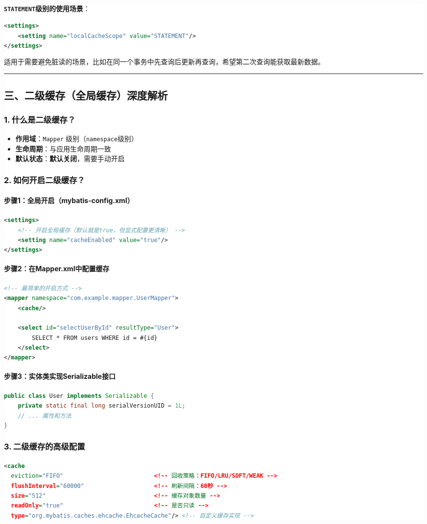 **`STATEMENT`级别的使用场景**：
```xml
<settings>
    <setting name="localCacheScope" value="STATEMENT"/>
</settings>
```
适用于需要避免脏读的场景，比如在同一个事务中先查询后更新再查询，希望第二次查询能获取最新数据。

---

## 三、二级缓存（全局缓存）深度解析

### 1. 什么是⼆级缓存？
- **作用域**：`Mapper` 级别（`namespace`级别）
- **生命周期**：与应用生命周期一致
- **默认状态**：**默认关闭**，需要手动开启

### 2. 如何开启⼆级缓存？

#### 步骤1：全局开启（mybatis-config.xml）
```xml
<settings>
    <!-- 开启全局缓存（默认就是true，但显式配置更清晰） -->
    <setting name="cacheEnabled" value="true"/>
</settings>
```

#### 步骤2：在Mapper.xml中配置缓存
```xml
<!-- 最简单的开启方式 -->
<mapper namespace="com.example.mapper.UserMapper">
    <cache/>
    
    <select id="selectUserById" resultType="User">
        SELECT * FROM users WHERE id = #{id}
    </select>
</mapper>
```

#### 步骤3：实体类实现Serializable接口
```java
public class User implements Serializable {
    private static final long serialVersionUID = 1L;
    // ... 属性和方法
}
```

### 3. ⼆级缓存的高级配置

```xml
<cache
  eviction="FIFO"                          <!-- 回收策略：FIFO/LRU/SOFT/WEAK -->
  flushInterval="60000"                    <!-- 刷新间隔：60秒 -->
  size="512"                               <!-- 缓存对象数量 -->
  readOnly="true"                          <!-- 是否只读 -->
  type="org.mybatis.caches.ehcache.EhcacheCache"/> <!-- 自定义缓存实现 -->
```

